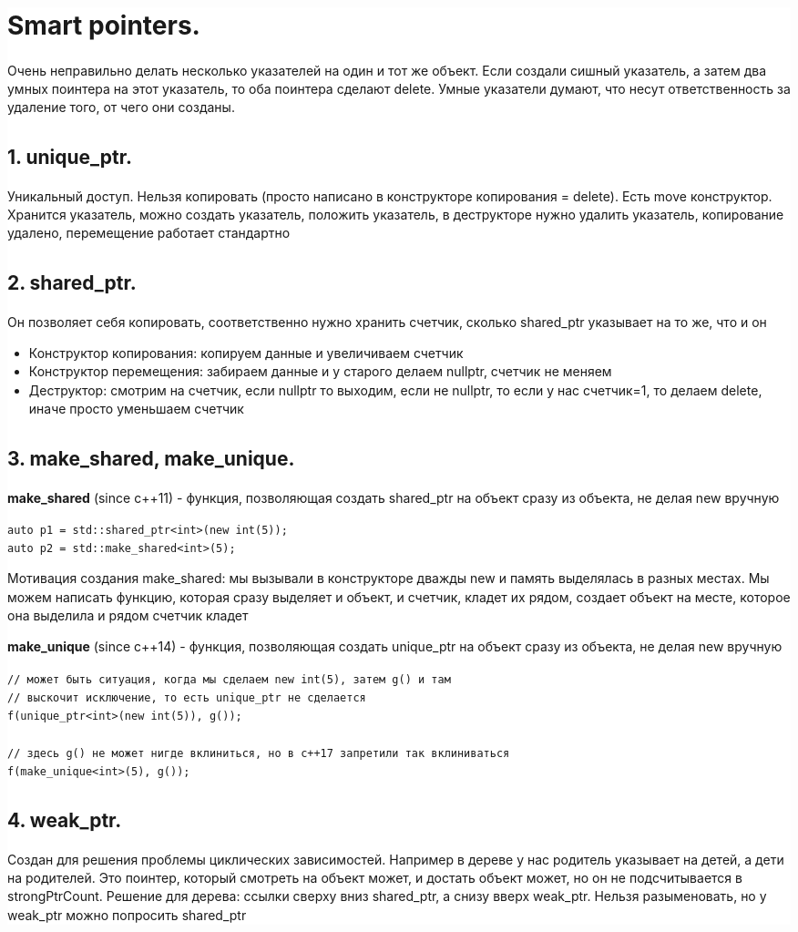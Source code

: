 # Smart pointers.
Очень неправильно делать несколько указателей на один и тот же объект.
Если создали сишный указатель, а затем два умных поинтера на этот указатель, то оба поинтера сделают delete.
Умные указатели думают, что несут ответственность за удаление того, от чего они созданы.

## 1. unique_ptr.
Уникальный доступ. Нельзя копировать (просто написано в конструкторе копирования = delete). Есть move конструктор.
Хранится указатель, можно создать указатель, положить указатель, в деструкторе нужно удалить указатель, копирование удалено, перемещение работает стандартно


## 2. shared_ptr.
Он позволяет себя копировать, соответственно нужно хранить счетчик, сколько shared_ptr указывает на то же, что и он
* Конструктор копирования: копируем данные и увеличиваем счетчик
* Конструктор перемещения: забираем данные и у старого делаем nullptr, счетчик не меняем
* Деструктор: смотрим на счетчик, если nullptr то выходим, если не nullptr, то если у нас счетчик=1, то делаем delete, иначе просто уменьшаем счетчик

## 3. make_shared, make_unique.
**make_shared** (since c++11) - функция, позволяющая создать shared_ptr на объект сразу из объекта, не делая new вручную

    auto p1 = std::shared_ptr<int>(new int(5));
    auto p2 = std::make_shared<int>(5);
Мотивация создания make_shared: мы вызывали в конструкторе дважды new и память выделялась в разных местах.
Мы можем написать функцию, которая сразу выделяет и объект, и счетчик, кладет их рядом, создает объект на месте, которое она выделила и рядом счетчик кладет

**make_unique** (since c++14) - функция, позволяющая создать unique_ptr на объект сразу из объекта, не делая new вручную
    
    // может быть ситуация, когда мы сделаем new int(5), затем g() и там 
    // выскочит исключение, то есть unique_ptr не сделается  
    f(unique_ptr<int>(new int(5)), g()); 

    // здесь g() не может нигде вклиниться, но в c++17 запретили так вклиниваться
    f(make_unique<int>(5), g()); 
    
## 4. weak_ptr.
Создан для решения проблемы циклических зависимостей.
Например в дереве у нас родитель указывает на детей, а дети на родителей.
Это поинтер, который смотреть на объект может, и достать объект может, но он не подсчитывается в strongPtrCount.
Решение для дерева: ссылки сверху вниз shared_ptr, а снизу вверх weak_ptr.
Нельзя разыменовать, но у weak_ptr можно попросить shared_ptr 
